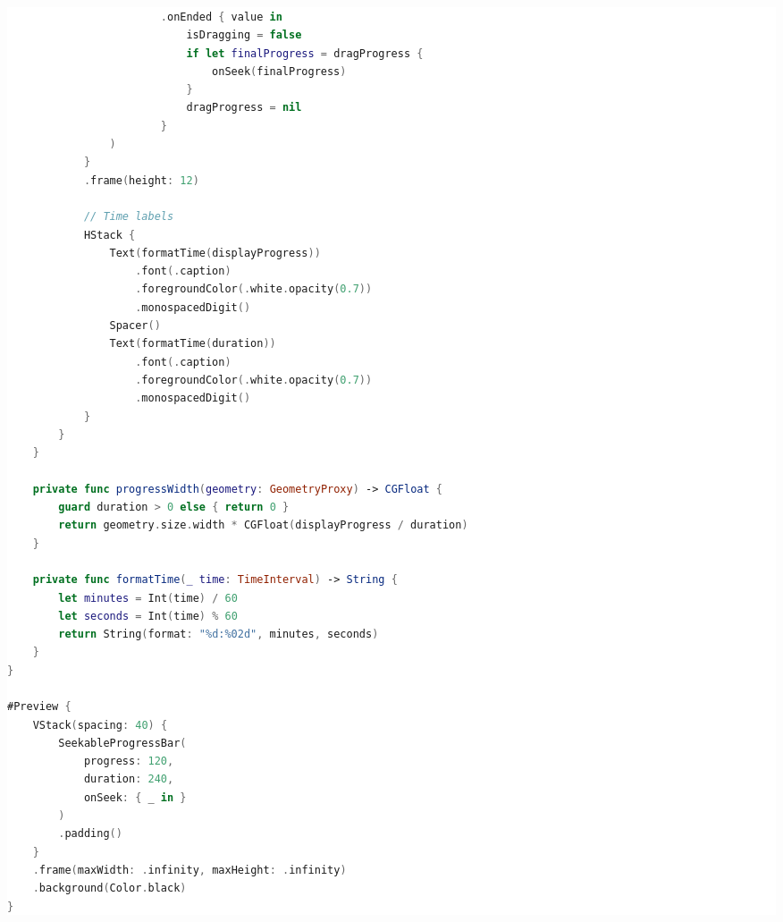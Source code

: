 ```swift
                        .onEnded { value in
                            isDragging = false
                            if let finalProgress = dragProgress {
                                onSeek(finalProgress)
                            }
                            dragProgress = nil
                        }
                )
            }
            .frame(height: 12)

            // Time labels
            HStack {
                Text(formatTime(displayProgress))
                    .font(.caption)
                    .foregroundColor(.white.opacity(0.7))
                    .monospacedDigit()
                Spacer()
                Text(formatTime(duration))
                    .font(.caption)
                    .foregroundColor(.white.opacity(0.7))
                    .monospacedDigit()
            }
        }
    }

    private func progressWidth(geometry: GeometryProxy) -> CGFloat {
        guard duration > 0 else { return 0 }
        return geometry.size.width * CGFloat(displayProgress / duration)
    }

    private func formatTime(_ time: TimeInterval) -> String {
        let minutes = Int(time) / 60
        let seconds = Int(time) % 60
        return String(format: "%d:%02d", minutes, seconds)
    }
}

#Preview {
    VStack(spacing: 40) {
        SeekableProgressBar(
            progress: 120,
            duration: 240,
            onSeek: { _ in }
        )
        .padding()
    }
    .frame(maxWidth: .infinity, maxHeight: .infinity)
    .background(Color.black)
}
```
